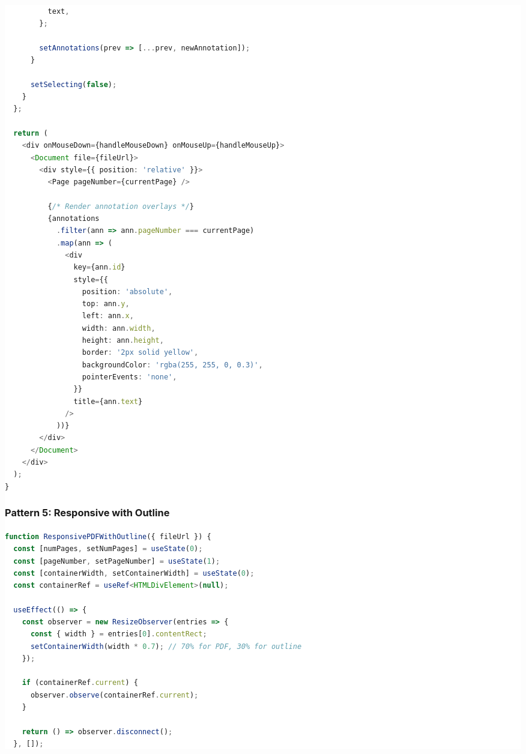 ```typescript
          text,
        };

        setAnnotations(prev => [...prev, newAnnotation]);
      }

      setSelecting(false);
    }
  };

  return (
    <div onMouseDown={handleMouseDown} onMouseUp={handleMouseUp}>
      <Document file={fileUrl}>
        <div style={{ position: 'relative' }}>
          <Page pageNumber={currentPage} />

          {/* Render annotation overlays */}
          {annotations
            .filter(ann => ann.pageNumber === currentPage)
            .map(ann => (
              <div
                key={ann.id}
                style={{
                  position: 'absolute',
                  top: ann.y,
                  left: ann.x,
                  width: ann.width,
                  height: ann.height,
                  border: '2px solid yellow',
                  backgroundColor: 'rgba(255, 255, 0, 0.3)',
                  pointerEvents: 'none',
                }}
                title={ann.text}
              />
            ))}
        </div>
      </Document>
    </div>
  );
}
```

### Pattern 5: Responsive with Outline

```typescript
function ResponsivePDFWithOutline({ fileUrl }) {
  const [numPages, setNumPages] = useState(0);
  const [pageNumber, setPageNumber] = useState(1);
  const [containerWidth, setContainerWidth] = useState(0);
  const containerRef = useRef<HTMLDivElement>(null);

  useEffect(() => {
    const observer = new ResizeObserver(entries => {
      const { width } = entries[0].contentRect;
      setContainerWidth(width * 0.7); // 70% for PDF, 30% for outline
    });

    if (containerRef.current) {
      observer.observe(containerRef.current);
    }

    return () => observer.disconnect();
  }, []);
```